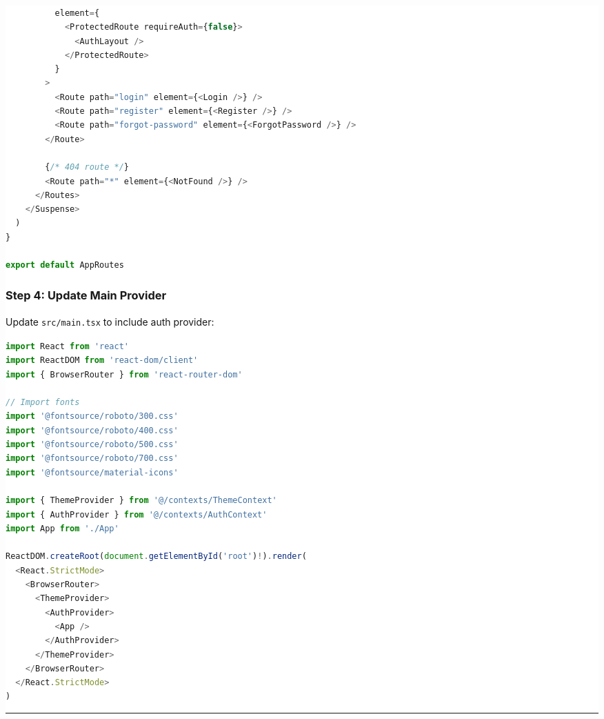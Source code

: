 ```typescript
          element={
            <ProtectedRoute requireAuth={false}>
              <AuthLayout />
            </ProtectedRoute>
          }
        >
          <Route path="login" element={<Login />} />
          <Route path="register" element={<Register />} />
          <Route path="forgot-password" element={<ForgotPassword />} />
        </Route>

        {/* 404 route */}
        <Route path="*" element={<NotFound />} />
      </Routes>
    </Suspense>
  )
}

export default AppRoutes
```

### Step 4: Update Main Provider

Update `src/main.tsx` to include auth provider:

```typescript
import React from 'react'
import ReactDOM from 'react-dom/client'
import { BrowserRouter } from 'react-router-dom'

// Import fonts
import '@fontsource/roboto/300.css'
import '@fontsource/roboto/400.css'
import '@fontsource/roboto/500.css'
import '@fontsource/roboto/700.css'
import '@fontsource/material-icons'

import { ThemeProvider } from '@/contexts/ThemeContext'
import { AuthProvider } from '@/contexts/AuthContext'
import App from './App'

ReactDOM.createRoot(document.getElementById('root')!).render(
  <React.StrictMode>
    <BrowserRouter>
      <ThemeProvider>
        <AuthProvider>
          <App />
        </AuthProvider>
      </ThemeProvider>
    </BrowserRouter>
  </React.StrictMode>
)
```

---